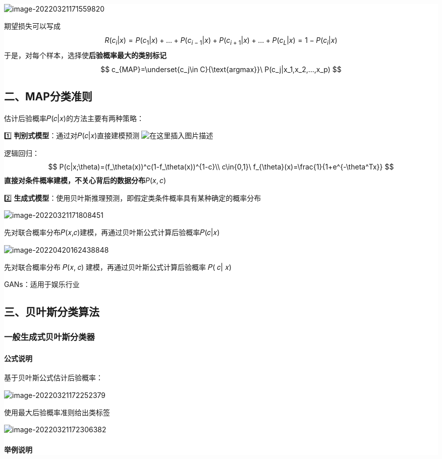 ![image-20220321171559820](https://img-blog.csdnimg.cn/img_convert/f44f6a3401e67dedb196f3fb6aa7b142.png)

期望损失可以写成
$$
R(c_i|x)=P(c_1|x)+...+P(c_{i-1}|x)+P(c_{i+1}|x)+...+P(c_{L}|x)=1-P(c_i|x)
$$
于是，对每个样本，选择使**后验概率最大的类别标记**
$$
c_{MAP}=\underset{c_j\in C}{\text{argmax}}\ P(c_j|x_1,x_2,...,x_p)
$$

## 二、MAP分类准则

估计后验概率𝑃(𝑐|𝑥)的方法主要有两种策略：

1️⃣ **判别式模型**：通过对𝑃(𝑐|𝑥)直接建模预测
![在这里插入图片描述](https://img-blog.csdnimg.cn/d47ac1f949fc4706adee757efaaeccd8.png)

逻辑回归：
$$
P(c|x;\theta)=(f_\theta(x))^c(1-f_\theta(x))^{1-c}\\
c\in{0,1}\ f_{\theta}(x)=\frac{1}{1+e^{-\theta^Tx}}
$$
**直接对条件概率建模，不关心背后的数据分布**$P(x,c)$

2️⃣ **生成式模型**：使用贝叶斯推理预测，即假定类条件概率具有某种确定的概率分布

![image-20220321171808451](https://img-blog.csdnimg.cn/img_convert/39af1b5b73a151f71f9805fc6ec3040c.png)

先对联合概率分布𝑃(𝑥,𝑐)建模，再通过贝叶斯公式计算后验概率𝑃(𝑐|𝑥)

![image-20220420162438848](https://img-blog.csdnimg.cn/img_convert/1a7db8476e399864e298c90ddcd2cf0f.png)

先对联合概率分布 𝑃(𝑥, 𝑐) 建模，再通过贝叶斯公式计算后验概率 𝑃( 𝑐| 𝑥)

GANs：适用于娱乐行业

## 三、贝叶斯分类算法

### 一般生成式贝叶斯分类器

#### 公式说明

基于贝叶斯公式估计后验概率：

![image-20220321172252379](https://img-blog.csdnimg.cn/img_convert/00d8c5a949c2793556f554caa3b48e2c.png)

使用最大后验概率准则给出类标签

![image-20220321172306382](https://img-blog.csdnimg.cn/img_convert/29b291369166c466894ecad453b5ec27.png)

#### 举例说明
